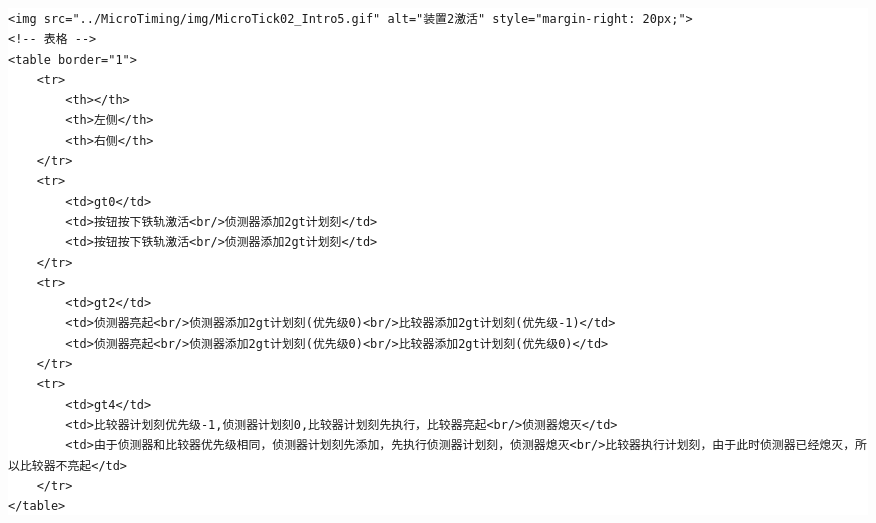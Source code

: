     <img src="../MicroTiming/img/MicroTick02_Intro5.gif" alt="装置2激活" style="margin-right: 20px;">
    <!-- 表格 -->
    <table border="1">
        <tr>
            <th></th>
            <th>左侧</th>
            <th>右侧</th>
        </tr>
        <tr>
            <td>gt0</td>
            <td>按钮按下铁轨激活<br/>侦测器添加2gt计划刻</td>
            <td>按钮按下铁轨激活<br/>侦测器添加2gt计划刻</td>
        </tr>
        <tr>
            <td>gt2</td>
            <td>侦测器亮起<br/>侦测器添加2gt计划刻(优先级0)<br/>比较器添加2gt计划刻(优先级-1)</td>
            <td>侦测器亮起<br/>侦测器添加2gt计划刻(优先级0)<br/>比较器添加2gt计划刻(优先级0)</td>
        </tr>
        <tr>
            <td>gt4</td>
            <td>比较器计划刻优先级-1,侦测器计划刻0,比较器计划刻先执行，比较器亮起<br/>侦测器熄灭</td>
            <td>由于侦测器和比较器优先级相同，侦测器计划刻先添加，先执行侦测器计划刻，侦测器熄灭<br/>比较器执行计划刻，由于此时侦测器已经熄灭，所以比较器不亮起</td>
        </tr>
    </table>
<style>
@media (max-width: 1200px) {
    div {
        display: block !important;
    }
    img {
        margin-bottom: 15px;
    }
    table {
        width: 100%;
    }
}
</style>
</div>